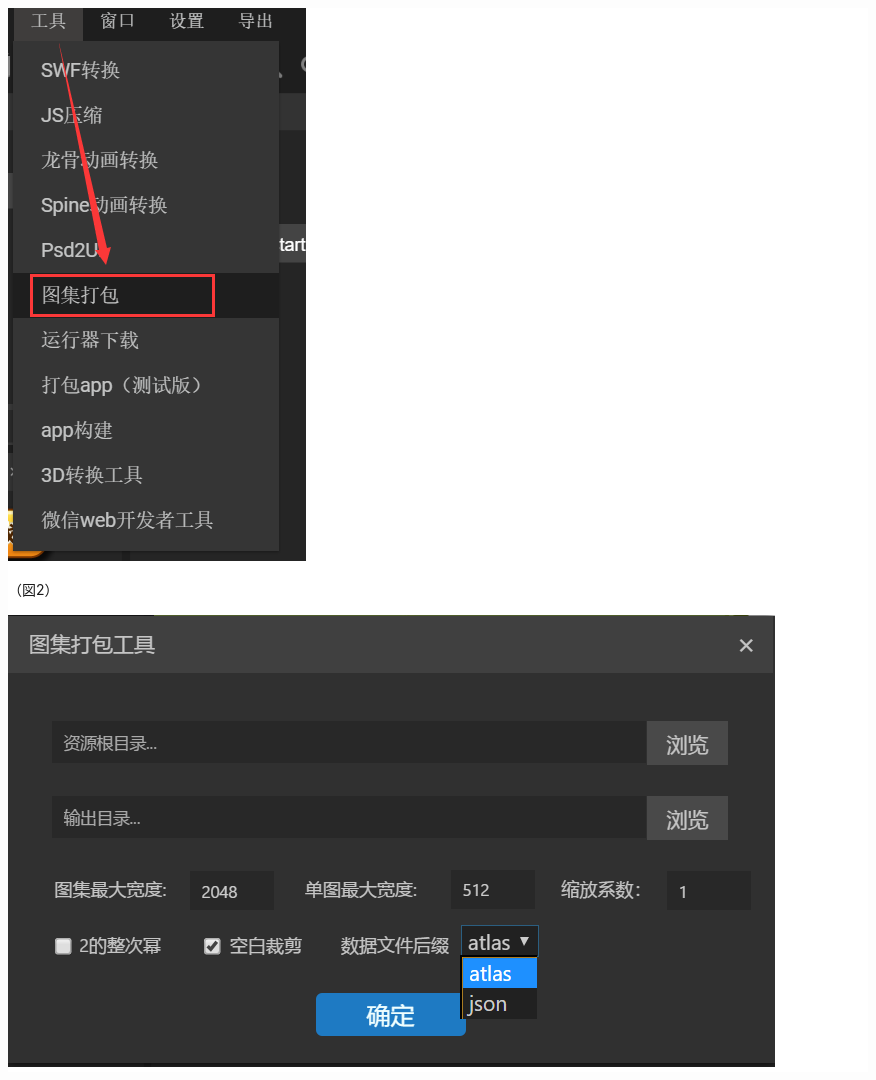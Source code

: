 ![图2](../../../../LayaAir_JS/IDE/Use_IDE/Atlas/img/2.png)      


（図2）



 ![图3](../../../../LayaAir_JS/IDE/Use_IDE/Atlas/img/3.png) 

